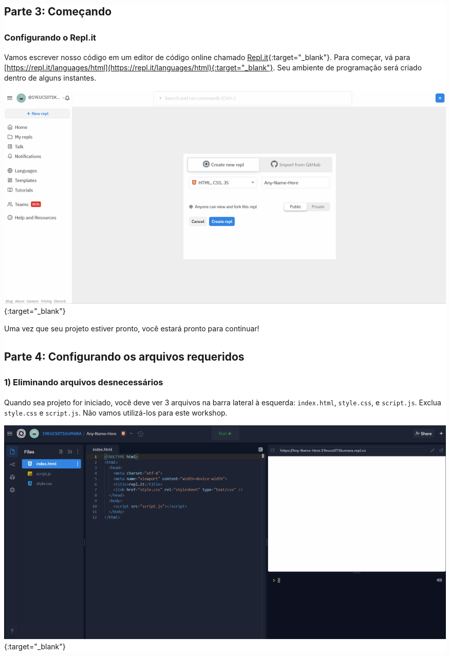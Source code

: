 ## Parte 3: Começando

### Configurando o Repl.it

Vamos escrever nosso código em um editor de código online chamado [Repl.it](https://repl.it){:target="_blank"}. Para começar, vá para [https://repl.it/languages/html](https://repl.it/languages/html){:target="_blank"}. Seu ambiente de programação será criado dentro de alguns instantes.

![Configurando o repl.it](img/configrpl.gif){:target="_blank"}

Uma vez que seu projeto estiver pronto, você estará pronto para continuar!

## Parte 4: Configurando os arquivos requeridos

### 1) Eliminando arquivos desnecessários

Quando sea projeto for iniciado, você deve ver 3 arquivos na barra lateral à esquerda: `index.html`, `style.css`, e `script.js`. Exclua `style.css` e `script.js`. Não vamos utilizá-los para este workshop.

![Deletando arquivos](img/configrpl2.gif){:target="_blank"}